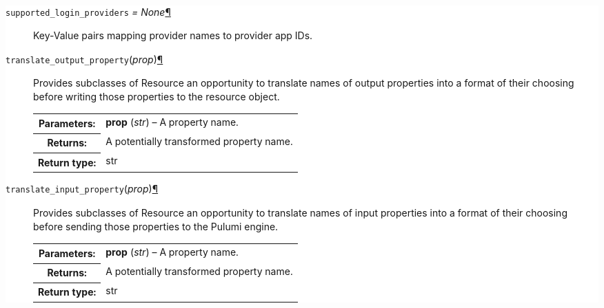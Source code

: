 <dl class="attribute">
<dt id="pulumi_aws.cognito.IdentityPool.supported_login_providers">
<code class="descname">supported_login_providers</code><em class="property"> = None</em><a class="headerlink" href="#pulumi_aws.cognito.IdentityPool.supported_login_providers" title="Permalink to this definition">¶</a></dt>
<dd><p>Key-Value pairs mapping provider names to provider app IDs.</p>
</dd></dl>

<dl class="method">
<dt id="pulumi_aws.cognito.IdentityPool.translate_output_property">
<code class="descname">translate_output_property</code><span class="sig-paren">(</span><em>prop</em><span class="sig-paren">)</span><a class="headerlink" href="#pulumi_aws.cognito.IdentityPool.translate_output_property" title="Permalink to this definition">¶</a></dt>
<dd><p>Provides subclasses of Resource an opportunity to translate names of output properties
into a format of their choosing before writing those properties to the resource object.</p>
<table class="docutils field-list" frame="void" rules="none">
<col class="field-name" />
<col class="field-body" />
<tbody valign="top">
<tr class="field-odd field"><th class="field-name">Parameters:</th><td class="field-body"><strong>prop</strong> (<em>str</em>) – A property name.</td>
</tr>
<tr class="field-even field"><th class="field-name">Returns:</th><td class="field-body">A potentially transformed property name.</td>
</tr>
<tr class="field-odd field"><th class="field-name">Return type:</th><td class="field-body">str</td>
</tr>
</tbody>
</table>
</dd></dl>

<dl class="method">
<dt id="pulumi_aws.cognito.IdentityPool.translate_input_property">
<code class="descname">translate_input_property</code><span class="sig-paren">(</span><em>prop</em><span class="sig-paren">)</span><a class="headerlink" href="#pulumi_aws.cognito.IdentityPool.translate_input_property" title="Permalink to this definition">¶</a></dt>
<dd><p>Provides subclasses of Resource an opportunity to translate names of input properties into
a format of their choosing before sending those properties to the Pulumi engine.</p>
<table class="docutils field-list" frame="void" rules="none">
<col class="field-name" />
<col class="field-body" />
<tbody valign="top">
<tr class="field-odd field"><th class="field-name">Parameters:</th><td class="field-body"><strong>prop</strong> (<em>str</em>) – A property name.</td>
</tr>
<tr class="field-even field"><th class="field-name">Returns:</th><td class="field-body">A potentially transformed property name.</td>
</tr>
<tr class="field-odd field"><th class="field-name">Return type:</th><td class="field-body">str</td>
</tr>
</tbody>
</table>
</dd></dl>
